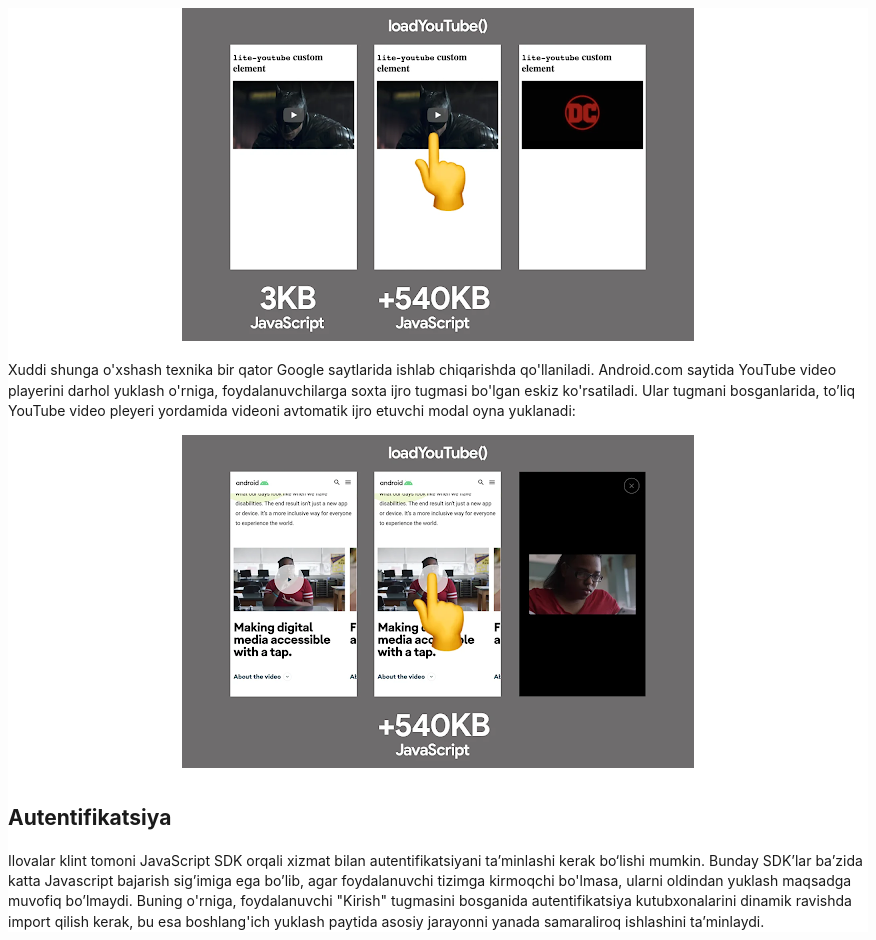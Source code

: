 <div align="center">
  <img src="../../images/import_or_intoraction/02.png" alt="Rasm" />
</div>

Xuddi shunga o'xshash texnika bir qator Google saytlarida ishlab chiqarishda qo'llaniladi. Android.com saytida YouTube video playerini darhol yuklash o'rniga, foydalanuvchilarga soxta ijro tugmasi bo'lgan eskiz ko'rsatiladi. Ular tugmani bosganlarida, to’liq YouTube video pleyeri yordamida videoni avtomatik ijro etuvchi modal oyna yuklanadi:

<div align="center">
  <img src="../../images/import_or_intoraction/03.png" alt="Rasm" />
</div>

## Autentifikatsiya

Ilovalar klint tomoni JavaScript SDK orqali xizmat bilan autentifikatsiyani ta’minlashi kerak bo‘lishi mumkin. Bunday SDK’lar ba’zida katta Javascript bajarish sig’imiga ega bo’lib, agar foydalanuvchi tizimga kirmoqchi bo'lmasa, ularni oldindan yuklash maqsadga muvofiq bo’lmaydi. Buning o'rniga, foydalanuvchi "Kirish" tugmasini bosganida autentifikatsiya kutubxonalarini dinamik ravishda import qilish kerak, bu esa boshlang'ich yuklash paytida asosiy jarayonni yanada samaraliroq ishlashini ta’minlaydi.
